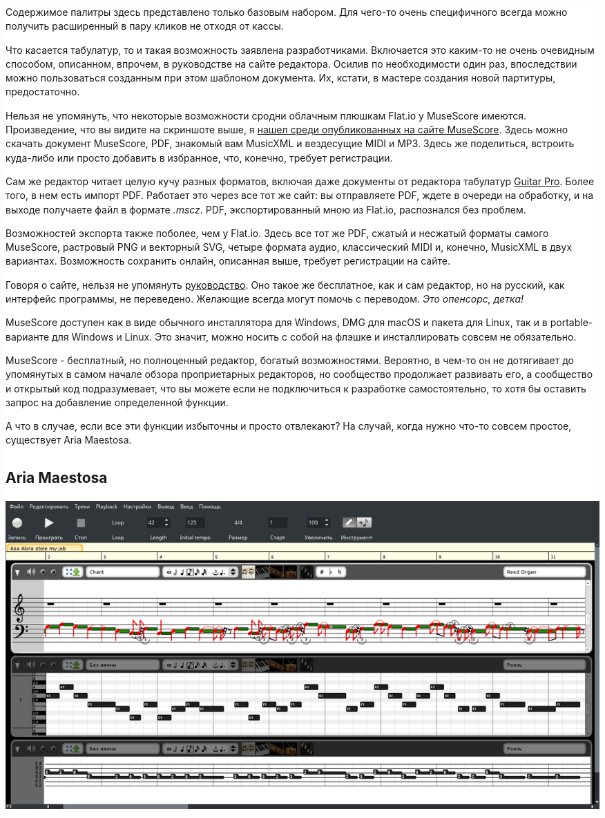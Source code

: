 Содержимое палитры здесь представлено только базовым набором. Для чего-то очень специфичного всегда можно получить расширенный в пару кликов не отходя от кассы.

Что касается табулатур, то и такая возможность заявлена разработчиками. Включается это каким-то не очень очевидным способом, описанном, впрочем, в руководстве на сайте редактора. Осилив по необходимости один раз, впоследствии можно пользоваться созданным при этом шаблоном документа. Их, кстати, в мастере создания новой партитуры, предостаточно.

Нельзя не упомянуть, что некоторые возможности сродни облачным плюшкам Flat.io у MuseScore имеются. Произведение, что вы видите на скриншоте выше, я [нашел среди опубликованных на сайте MuseScore][14]. Здесь можно скачать документ MuseScore, PDF, знакомый вам MusicXML и вездесущие MIDI и MP3. Здесь же поделиться, встроить куда-либо или просто добавить в избранное, что, конечно, требует регистрации.

Сам же редактор читает целую кучу разных форматов, включая даже документы от редактора табулатур [Guitar Pro][15].
Более того, в нем есть импорт PDF. Работает это через все тот же сайт: вы отправляете PDF, ждете в очереди на обработку, и на выходе получаете файл в формате *.mscz*. PDF, экспортированный мною из Flat.io, распознался без проблем.

Возможностей экспорта также поболее, чем у Flat.io. Здесь все тот же PDF, сжатый и несжатый форматы самого MuseScore, растровый PNG и векторный SVG, четыре формата аудио, классический MIDI и, конечно, MusicXML в двух вариантах.
Возможность сохранить онлайн, описанная выше, требует регистрации на сайте.

Говоря о сайте, нельзя не упомянуть [руководство][16]. Оно такое же бесплатное, как и сам редактор, но на русский, как интерфейс программы, не переведено. Желающие всегда могут помочь с переводом. *Это опенсорс, детка!*

MuseScore доступен как в виде обычного инсталлятора для Windows, DMG для macOS и пакета для Linux, так и в portable-варианте для Windows и Linux. Это значит, можно носить с собой на флэшке и инсталлировать совсем не обязательно.

MuseScore - бесплатный, но полноценный редактор, богатый возможностями. Вероятно, в чем-то он не дотягивает до упомянутых в самом начале обзора проприетарных редакторов, но сообщество продолжает развивать его, а сообщество и открытый код подразумевает, что вы можете если не подключиться к разработке самостоятельно, то хотя бы оставить запрос на добавление определенной функции.

А что в случае, если все эти функции избыточны и просто отвлекают? На случай, когда нужно что-то совсем простое, существует Aria Maestosa.

## Aria Maestosa
![Aria Maestosa](/images/2017/01/notes-aria.png "Aria Maestosa")


[1]: https://ru.wikipedia.org/wiki/Sibelius
[2]: https://ru.wikipedia.org/wiki/Finale
[3]: https://en.wikipedia.org/wiki/Notion_(software)
[4]: https://ru.wikipedia.org/wiki/MIDI#.D0.A4.D0.BE.D1.80.D0.BC.D0.B0.D1.82_.D0.BC.D1.83.D0.B7.D1.8B.D0.BA.D0.B0.D0.BB.D1.8C.D0.BD.D1.8B.D1.85_.D1.84.D0.B0.D0.B9.D0.BB.D0.BE.D0.B2
[5]: https://en.wikipedia.org/wiki/MusicXML
[6]: https://flat.io/
[7]: https://ru.wikipedia.org/wiki/Freemium
[8]: https://ru.wikipedia.org/wiki/Google_Hangouts
[9]: https://ru.wikipedia.org/wiki/MIDI-клавиатура
[10]: https://ru.wikipedia.org/wiki/MIDI-контроллер
[11]: https://musescore.org/
[12]: https://en.wikipedia.org/wiki/MusE
[13]: https://ru.wikipedia.org/wiki/Переносимое_приложение
[14]: https://musescore.com/user/34037/scores/51595
[15]: https://ru.wikipedia.org/wiki/Guitar_Pro
[16]: https://musescore.org/en/handbook/handbook
[17]: http://ariamaestosa.sourceforge.net/index.html
[18]: https://en.wikipedia.org/wiki/Piano_roll#In_digital_audio_workstations
[19]: https://ru.wikipedia.org/wiki/Табулатура
[20]: http://www.tuxguitar.pw/
[21]: http://www.tabledit.com/
[22]: https://ru.wikipedia.org/wiki/LilyPond
[23]: https://omega9.github.io/articles/fmit/
[24]: https://www.mus2.com.tr/en/
[25]: https://www.steinberg.net/en/products/dorico/start.html
[^1]: Я, конечно, не предлагаю, но возможность не упомянуть нельзя.
[^2]: MIDI-события - это все то, что не является нотой, но на их звучание влияет непосредственно - от педали до особенностей игры на духовых.